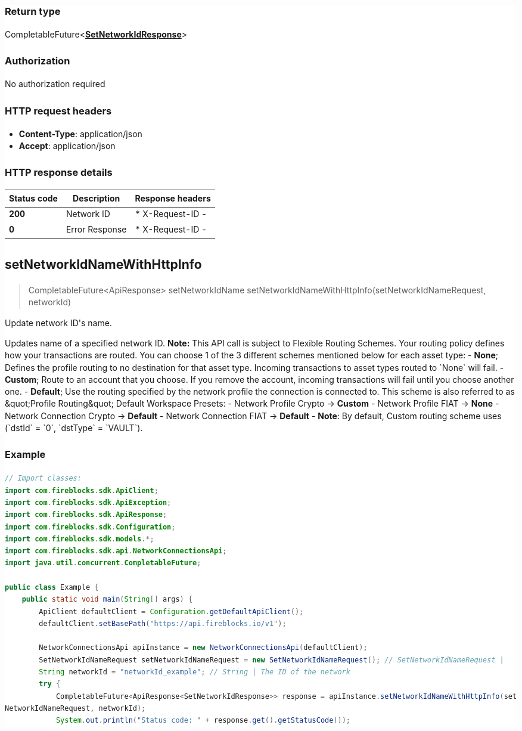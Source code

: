 ### Return type

CompletableFuture<[**SetNetworkIdResponse**](SetNetworkIdResponse.md)>


### Authorization

No authorization required

### HTTP request headers

- **Content-Type**: application/json
- **Accept**: application/json

### HTTP response details
| Status code | Description | Response headers |
|-------------|-------------|------------------|
| **200** | Network ID |  * X-Request-ID -  <br>  |
| **0** | Error Response |  * X-Request-ID -  <br>  |

## setNetworkIdNameWithHttpInfo

> CompletableFuture<ApiResponse<SetNetworkIdResponse>> setNetworkIdName setNetworkIdNameWithHttpInfo(setNetworkIdNameRequest, networkId)

Update network ID&#39;s name.

Updates name of a specified network ID.  **Note:** This API call is subject to Flexible Routing Schemes.  Your routing policy defines how your transactions are routed. You can choose 1 of the 3 different schemes mentioned below for each asset type:   - **None**; Defines the profile routing to no destination for that asset type. Incoming transactions to asset types routed to &#x60;None&#x60; will fail.   - **Custom**; Route to an account that you choose. If you remove the account, incoming transactions will fail until you choose another one.   - **Default**; Use the routing specified by the network profile the connection is connected to. This scheme is also referred to as \&quot;Profile Routing\&quot;  Default Workspace Presets:   - Network Profile Crypto → **Custom**   - Network Profile FIAT → **None**   - Network Connection Crypto → **Default**   - Network Connection FIAT → **Default**      - **Note**: By default, Custom routing scheme uses (&#x60;dstId&#x60; &#x3D; &#x60;0&#x60;, &#x60;dstType&#x60; &#x3D; &#x60;VAULT&#x60;). 

### Example

```java
// Import classes:
import com.fireblocks.sdk.ApiClient;
import com.fireblocks.sdk.ApiException;
import com.fireblocks.sdk.ApiResponse;
import com.fireblocks.sdk.Configuration;
import com.fireblocks.sdk.models.*;
import com.fireblocks.sdk.api.NetworkConnectionsApi;
import java.util.concurrent.CompletableFuture;

public class Example {
    public static void main(String[] args) {
        ApiClient defaultClient = Configuration.getDefaultApiClient();
        defaultClient.setBasePath("https://api.fireblocks.io/v1");

        NetworkConnectionsApi apiInstance = new NetworkConnectionsApi(defaultClient);
        SetNetworkIdNameRequest setNetworkIdNameRequest = new SetNetworkIdNameRequest(); // SetNetworkIdNameRequest | 
        String networkId = "networkId_example"; // String | The ID of the network
        try {
            CompletableFuture<ApiResponse<SetNetworkIdResponse>> response = apiInstance.setNetworkIdNameWithHttpInfo(setNetworkIdNameRequest, networkId);
            System.out.println("Status code: " + response.get().getStatusCode());
```